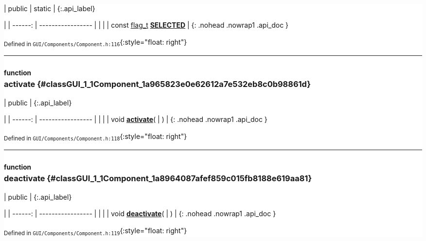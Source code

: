 | public | static |
{:.api_label}

|
| ------: | ----------------- |
|  |
| const [flag_t](classGUI_1_1Component#classGUI_1_1Component_1aa86a1fd78119640545900da0f8f620bd) **[SELECTED](#classGUI_1_1Component_1aae2c144aee3395cea129bf46875c0e5a)**  |
{: .nohead .nowrap1 .api_doc }





<sub>Defined in `GUI/Components/Component.h:116`</sub>{:style="float: right"}

-------------------------------------------------------------------

### <small>function</small><br/> activate {#classGUI_1_1Component_1a965823e0e62612a7e532eb8c0b98861d}

| public |
{:.api_label}

|
| ------: | ----------------- |
|  |
| void **[activate](#classGUI_1_1Component_1a965823e0e62612a7e532eb8c0b98861d)**( |  ) |
{: .nohead .nowrap1 .api_doc }





<sub>Defined in `GUI/Components/Component.h:118`</sub>{:style="float: right"}

-------------------------------------------------------------------

### <small>function</small><br/> deactivate {#classGUI_1_1Component_1a8964087afef859c015fb8188e619aa81}

| public |
{:.api_label}

|
| ------: | ----------------- |
|  |
| void **[deactivate](#classGUI_1_1Component_1a8964087afef859c015fb8188e619aa81)**( |  ) |
{: .nohead .nowrap1 .api_doc }





<sub>Defined in `GUI/Components/Component.h:119`</sub>{:style="float: right"}
